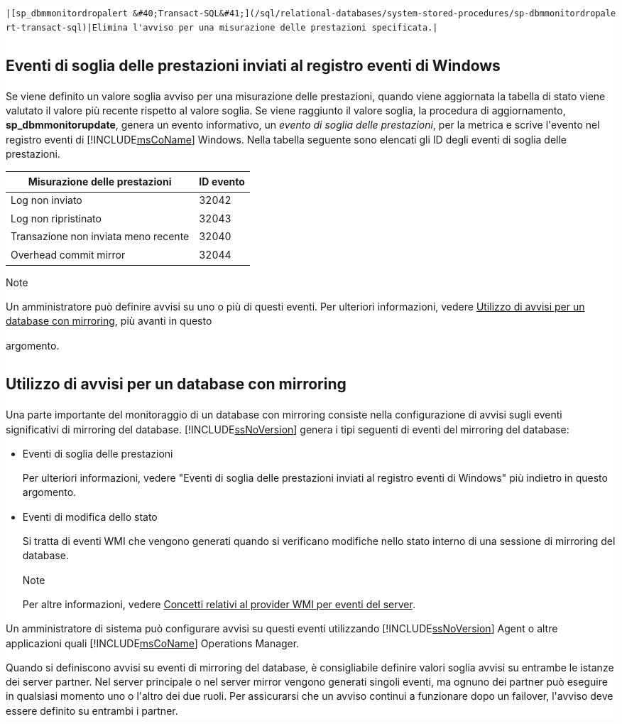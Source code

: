     |[sp_dbmmonitordropalert &#40;Transact-SQL&#41;](/sql/relational-databases/system-stored-procedures/sp-dbmmonitordropalert-transact-sql)|Elimina l'avviso per una misurazione delle prestazioni specificata.|  
  
## <a name="performance-threshold-events-sent-to-the-windows-event-log"></a>Eventi di soglia delle prestazioni inviati al registro eventi di Windows  
 Se viene definito un valore soglia avviso per una misurazione delle prestazioni, quando viene aggiornata la tabella di stato viene valutato il valore più recente rispetto al valore soglia. Se viene raggiunto il valore soglia, la procedura di aggiornamento, **sp_dbmmonitorupdate**, genera un evento informativo, un *evento di soglia delle prestazioni*, per la metrica e scrive l'evento nel registro eventi di [!INCLUDE[msCoName](../../includes/msconame-md.md)] Windows. Nella tabella seguente sono elencati gli ID degli eventi di soglia delle prestazioni.  
  
|Misurazione delle prestazioni|ID evento|  
|------------------------|--------------|  
|Log non inviato|32042|  
|Log non ripristinato|32043|  
|Transazione non inviata meno recente|32040|  
|Overhead commit mirror|32044|  
  
> [!NOTE]  
>  Un amministratore può definire avvisi su uno o più di questi eventi. Per ulteriori informazioni, vedere [Utilizzo di avvisi per un database con mirroring](#UseAlerts), più avanti in questo  
>   
>  argomento.  
  
##  <a name="UseAlerts"></a> Utilizzo di avvisi per un database con mirroring  
 Una parte importante del monitoraggio di un database con mirroring consiste nella configurazione di avvisi sugli eventi significativi di mirroring del database. [!INCLUDE[ssNoVersion](../../includes/ssnoversion-md.md)] genera i tipi seguenti di eventi del mirroring del database:  
  
-   Eventi di soglia delle prestazioni  
  
     Per ulteriori informazioni, vedere "Eventi di soglia delle prestazioni inviati al registro eventi di Windows" più indietro in questo argomento.  
  
-   Eventi di modifica dello stato  
  
     Si tratta di eventi WMI che vengono generati quando si verificano modifiche nello stato interno di una sessione di mirroring del database.  
  
    > [!NOTE]  
    >  Per altre informazioni, vedere [Concetti relativi al provider WMI per eventi del server](../../relational-databases/wmi-provider-server-events/wmi-provider-for-server-events-concepts.md).  
  
 Un amministratore di sistema può configurare avvisi su questi eventi utilizzando [!INCLUDE[ssNoVersion](../../includes/ssnoversion-md.md)] Agent o altre applicazioni quali [!INCLUDE[msCoName](../../includes/msconame-md.md)] Operations Manager.  
  
 Quando si definiscono avvisi su eventi di mirroring del database, è consigliabile definire valori soglia avvisi su entrambe le istanze dei server partner. Nel server principale o nel server mirror vengono generati singoli eventi, ma ognuno dei partner può eseguire in qualsiasi momento uno o l'altro dei due ruoli. Per assicurarsi che un avviso continui a funzionare dopo un failover, l'avviso deve essere definito su entrambi i partner.  
  